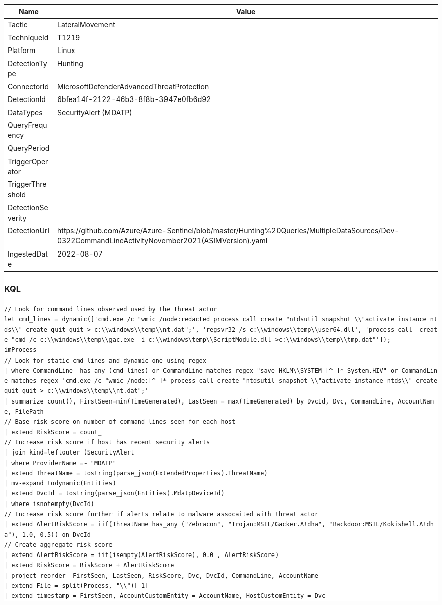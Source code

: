 |Name | Value |
| --- | --- |
|Tactic | LateralMovement|
|TechniqueId | T1219|
|Platform | Linux|
|DetectionType | Hunting |
|ConnectorId | MicrosoftDefenderAdvancedThreatProtection |
|DetectionId | 6bfea14f-2122-46b3-8f8b-3947e0fb6d92 |
|DataTypes | SecurityAlert (MDATP) |
|QueryFrequency |  |
|QueryPeriod |  |
|TriggerOperator |  |
|TriggerThreshold |  |
|DetectionSeverity |  |
|DetectionUrl | https://github.com/Azure/Azure-Sentinel/blob/master/Hunting%20Queries/MultipleDataSources/Dev-0322CommandLineActivityNovember2021(ASIMVersion).yaml |
|IngestedDate | 2022-08-07 |

### KQL
```kql
// Look for command lines observed used by the threat actor
let cmd_lines = dynamic(['cmd.exe /c "wmic /node:redacted process call create "ntdsutil snapshot \\"activate instance ntds\\" create quit quit > c:\\windows\\temp\\nt.dat";', 'regsvr32 /s c:\\windows\\temp\\user64.dll', 'process call  create "cmd /c c:\\windows\\temp\\gac.exe -i c:\\windows\temp\\ScriptModule.dll >c:\\windows\\temp\\tmp.dat"']);
imProcess
// Look for static cmd lines and dynamic one using regex
| where CommandLine  has_any (cmd_lines) or CommandLine matches regex "save HKLM\\SYSTEM [^ ]*_System.HIV" or CommandLine matches regex 'cmd.exe /c "wmic /node:[^ ]* process call create "ntdsutil snapshot \\"activate instance ntds\\" create quit quit > c:\\windows\\temp\\nt.dat";'
| summarize count(), FirstSeen=min(TimeGenerated), LastSeen = max(TimeGenerated) by DvcId, Dvc, CommandLine, AccountName, FilePath
// Base risk score on number of command lines seen for each host
| extend RiskScore = count_
// Increase risk score if host has recent security alerts
| join kind=leftouter (SecurityAlert
| where ProviderName =~ "MDATP"
| extend ThreatName = tostring(parse_json(ExtendedProperties).ThreatName)
| mv-expand todynamic(Entities)
| extend DvcId = tostring(parse_json(Entities).MdatpDeviceId)
| where isnotempty(DvcId)
// Increase risk score further if alerts relate to malware assocaited with threat actor
| extend AlertRiskScore = iif(ThreatName has_any ("Zebracon", "Trojan:MSIL/Gacker.A!dha", "Backdoor:MSIL/Kokishell.A!dha"), 1.0, 0.5)) on DvcId
// Create aggregate risk score
| extend AlertRiskScore = iif(isempty(AlertRiskScore), 0.0 , AlertRiskScore)
| extend RiskScore = RiskScore + AlertRiskScore
| project-reorder  FirstSeen, LastSeen, RiskScore, Dvc, DvcId, CommandLine, AccountName
| extend File = split(Process, "\\")[-1]
| extend timestamp = FirstSeen, AccountCustomEntity = AccountName, HostCustomEntity = Dvc

```
